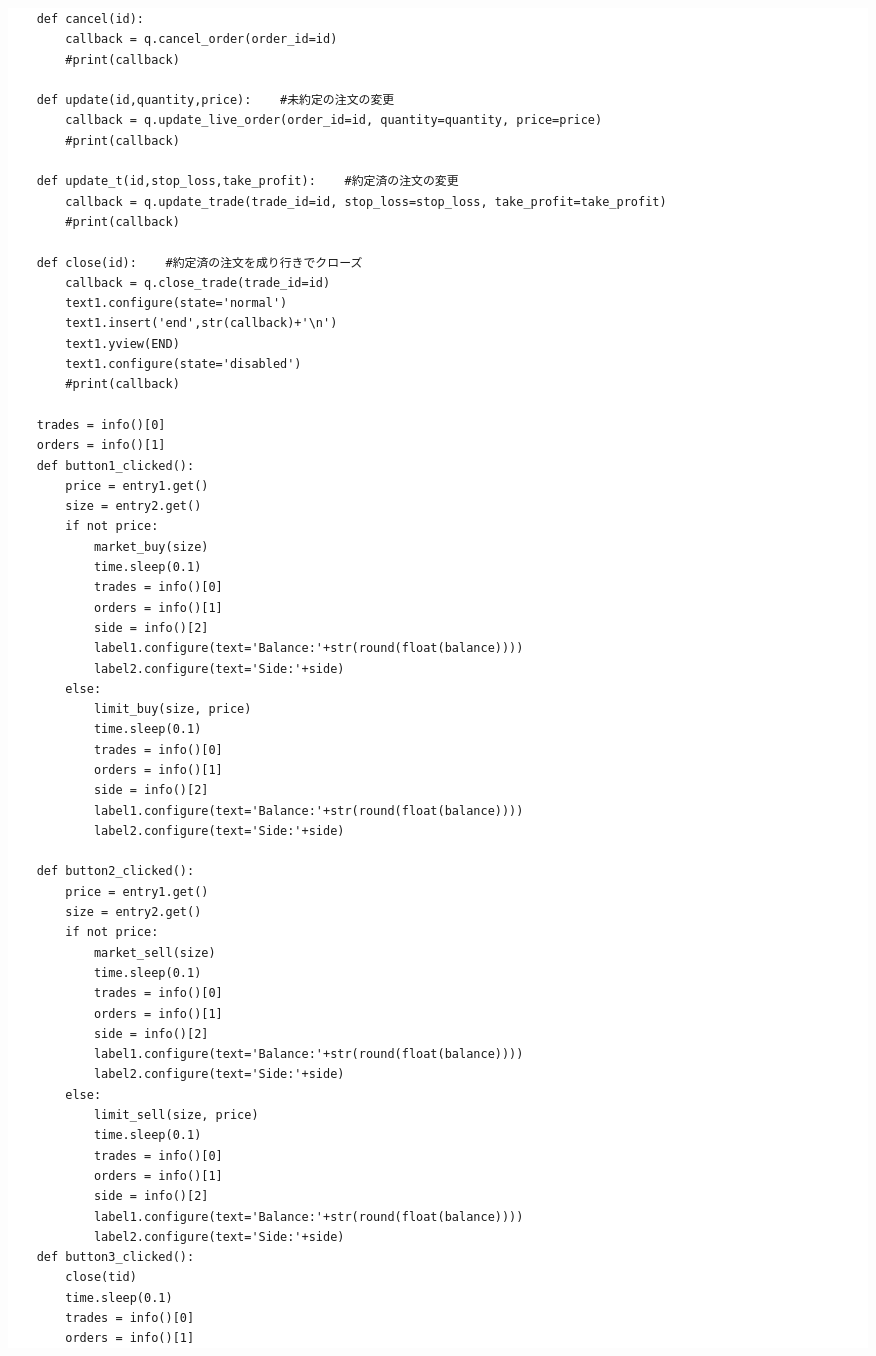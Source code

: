         def cancel(id):
            callback = q.cancel_order(order_id=id)
            #print(callback) 
    
        def update(id,quantity,price):    #未約定の注文の変更
            callback = q.update_live_order(order_id=id, quantity=quantity, price=price)
            #print(callback)   
    
        def update_t(id,stop_loss,take_profit):    #約定済の注文の変更
            callback = q.update_trade(trade_id=id, stop_loss=stop_loss, take_profit=take_profit)
            #print(callback)
    
        def close(id):    #約定済の注文を成り行きでクローズ
            callback = q.close_trade(trade_id=id)  
            text1.configure(state='normal')
            text1.insert('end',str(callback)+'\n')
            text1.yview(END)
            text1.configure(state='disabled')  
            #print(callback)
    
        trades = info()[0]
        orders = info()[1]
        def button1_clicked():
            price = entry1.get()
            size = entry2.get()
            if not price:
                market_buy(size)
                time.sleep(0.1)
                trades = info()[0]
                orders = info()[1]
                side = info()[2]
                label1.configure(text='Balance:'+str(round(float(balance))))
                label2.configure(text='Side:'+side)
            else:
                limit_buy(size, price)
                time.sleep(0.1)
                trades = info()[0]
                orders = info()[1]
                side = info()[2]
                label1.configure(text='Balance:'+str(round(float(balance))))
                label2.configure(text='Side:'+side)
    
        def button2_clicked():
            price = entry1.get()
            size = entry2.get()
            if not price:
                market_sell(size)
                time.sleep(0.1)
                trades = info()[0]
                orders = info()[1]
                side = info()[2]
                label1.configure(text='Balance:'+str(round(float(balance))))
                label2.configure(text='Side:'+side)            
            else:
                limit_sell(size, price) 
                time.sleep(0.1)
                trades = info()[0]
                orders = info()[1]
                side = info()[2]
                label1.configure(text='Balance:'+str(round(float(balance))))
                label2.configure(text='Side:'+side)
        def button3_clicked():    
            close(tid)
            time.sleep(0.1)            
            trades = info()[0]
            orders = info()[1]